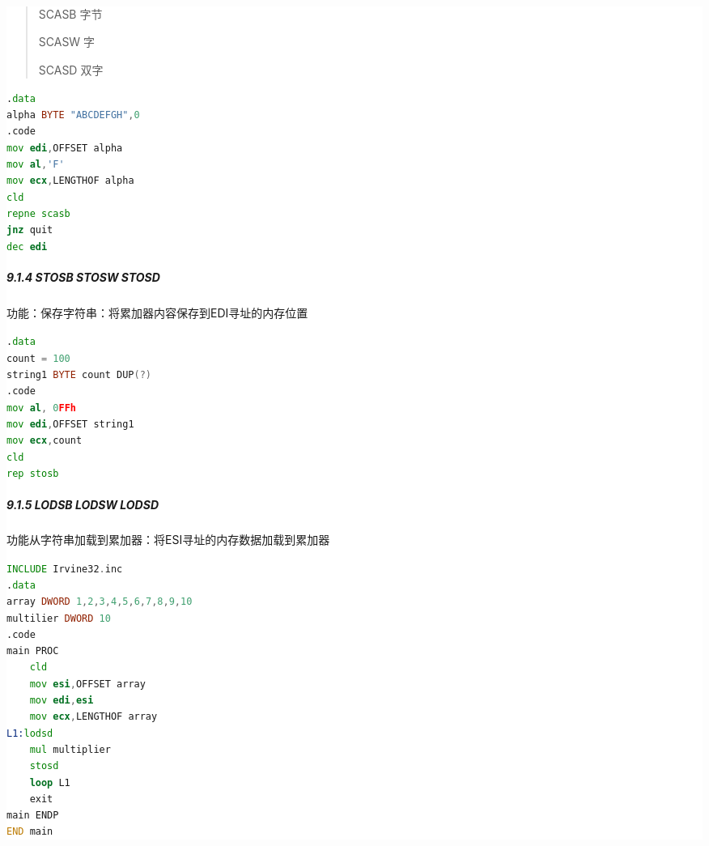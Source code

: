>SCASB 字节
>
>SCASW 字
>
>SCASD 双字

```asm
.data
alpha BYTE "ABCDEFGH",0
.code
mov edi,OFFSET alpha
mov al,'F'
mov ecx,LENGTHOF alpha
cld
repne scasb
jnz quit
dec edi
```

##### 9.1.4 STOSB STOSW STOSD

功能：保存字符串：将累加器内容保存到EDI寻址的内存位置

```asm
.data
count = 100
string1 BYTE count DUP(?)
.code
mov al, 0FFh
mov edi,OFFSET string1
mov ecx,count
cld
rep stosb
```

##### 9.1.5 LODSB LODSW LODSD

功能从字符串加载到累加器：将ESI寻址的内存数据加载到累加器

```asm
INCLUDE Irvine32.inc
.data
array DWORD 1,2,3,4,5,6,7,8,9,10
multilier DWORD 10
.code
main PROC
	cld
	mov esi,OFFSET array
	mov edi,esi
	mov ecx,LENGTHOF array
L1:lodsd
	mul multiplier
	stosd
	loop L1
	exit
main ENDP
END main
```
